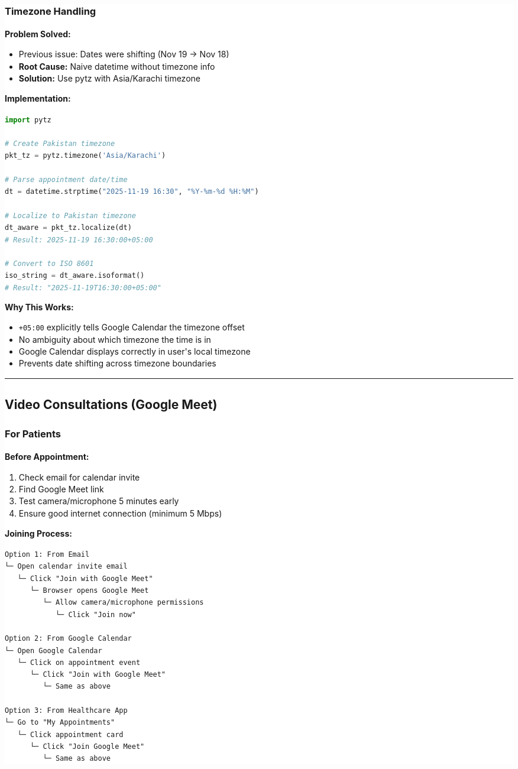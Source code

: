 ### Timezone Handling

**Problem Solved:**
- Previous issue: Dates were shifting (Nov 19 → Nov 18)
- **Root Cause:** Naive datetime without timezone info
- **Solution:** Use pytz with Asia/Karachi timezone

**Implementation:**
```python
import pytz

# Create Pakistan timezone
pkt_tz = pytz.timezone('Asia/Karachi')

# Parse appointment date/time
dt = datetime.strptime("2025-11-19 16:30", "%Y-%m-%d %H:%M")

# Localize to Pakistan timezone
dt_aware = pkt_tz.localize(dt)
# Result: 2025-11-19 16:30:00+05:00

# Convert to ISO 8601
iso_string = dt_aware.isoformat()
# Result: "2025-11-19T16:30:00+05:00"
```

**Why This Works:**
- `+05:00` explicitly tells Google Calendar the timezone offset
- No ambiguity about which timezone the time is in
- Google Calendar displays correctly in user's local timezone
- Prevents date shifting across timezone boundaries

---

## Video Consultations (Google Meet)

### For Patients

**Before Appointment:**
1. Check email for calendar invite
2. Find Google Meet link
3. Test camera/microphone 5 minutes early
4. Ensure good internet connection (minimum 5 Mbps)

**Joining Process:**
```
Option 1: From Email
└─ Open calendar invite email
   └─ Click "Join with Google Meet"
      └─ Browser opens Google Meet
         └─ Allow camera/microphone permissions
            └─ Click "Join now"

Option 2: From Google Calendar
└─ Open Google Calendar
   └─ Click on appointment event
      └─ Click "Join with Google Meet"
         └─ Same as above

Option 3: From Healthcare App
└─ Go to "My Appointments"
   └─ Click appointment card
      └─ Click "Join Google Meet"
         └─ Same as above
```
